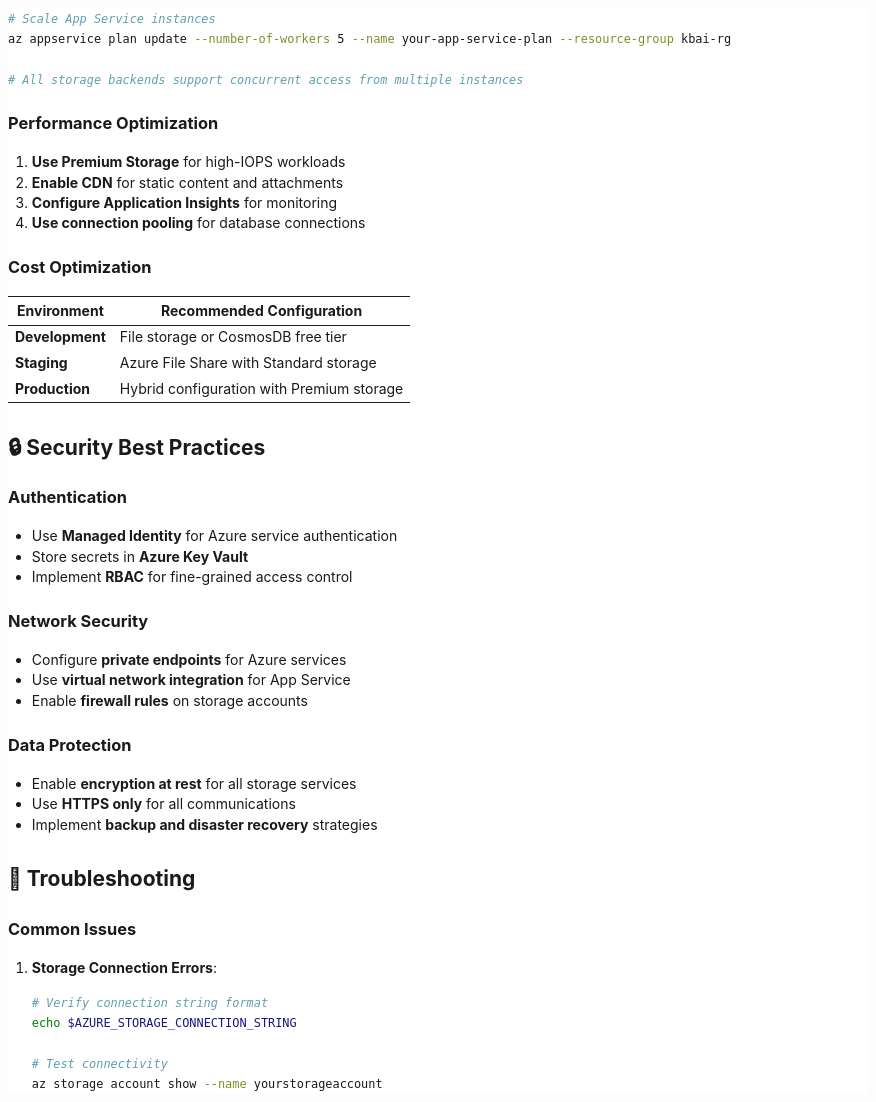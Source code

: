 ```bash
# Scale App Service instances
az appservice plan update --number-of-workers 5 --name your-app-service-plan --resource-group kbai-rg

# All storage backends support concurrent access from multiple instances
```

### Performance Optimization

1. **Use Premium Storage** for high-IOPS workloads
2. **Enable CDN** for static content and attachments
3. **Configure Application Insights** for monitoring
4. **Use connection pooling** for database connections

### Cost Optimization

| Environment | Recommended Configuration |
|-------------|--------------------------|
| **Development** | File storage or CosmosDB free tier |
| **Staging** | Azure File Share with Standard storage |
| **Production** | Hybrid configuration with Premium storage |

## 🔒 Security Best Practices

### Authentication
- Use **Managed Identity** for Azure service authentication
- Store secrets in **Azure Key Vault**
- Implement **RBAC** for fine-grained access control

### Network Security
- Configure **private endpoints** for Azure services
- Use **virtual network integration** for App Service
- Enable **firewall rules** on storage accounts

### Data Protection
- Enable **encryption at rest** for all storage services
- Use **HTTPS only** for all communications
- Implement **backup and disaster recovery** strategies

## 🚨 Troubleshooting

### Common Issues

1. **Storage Connection Errors**:
   ```bash
   # Verify connection string format
   echo $AZURE_STORAGE_CONNECTION_STRING
   
   # Test connectivity
   az storage account show --name yourstorageaccount
   ```
